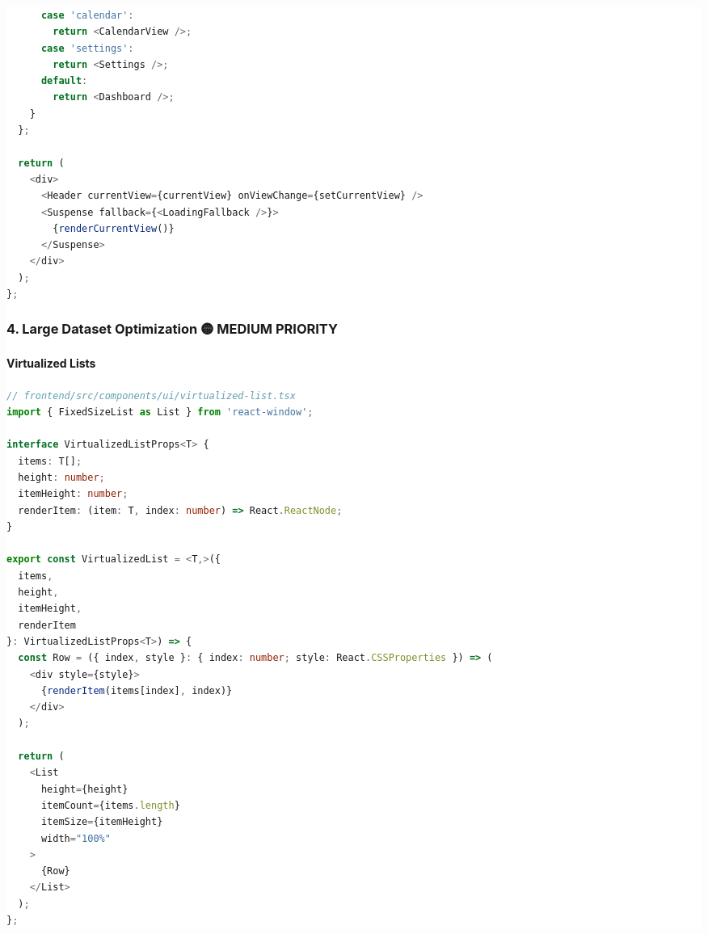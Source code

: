 ```typescript
      case 'calendar':
        return <CalendarView />;
      case 'settings':
        return <Settings />;
      default:
        return <Dashboard />;
    }
  };

  return (
    <div>
      <Header currentView={currentView} onViewChange={setCurrentView} />
      <Suspense fallback={<LoadingFallback />}>
        {renderCurrentView()}
      </Suspense>
    </div>
  );
};
```

### 4. Large Dataset Optimization 🟡 **MEDIUM PRIORITY**

#### **Virtualized Lists**
```typescript
// frontend/src/components/ui/virtualized-list.tsx
import { FixedSizeList as List } from 'react-window';

interface VirtualizedListProps<T> {
  items: T[];
  height: number;
  itemHeight: number;
  renderItem: (item: T, index: number) => React.ReactNode;
}

export const VirtualizedList = <T,>({ 
  items, 
  height, 
  itemHeight, 
  renderItem 
}: VirtualizedListProps<T>) => {
  const Row = ({ index, style }: { index: number; style: React.CSSProperties }) => (
    <div style={style}>
      {renderItem(items[index], index)}
    </div>
  );

  return (
    <List
      height={height}
      itemCount={items.length}
      itemSize={itemHeight}
      width="100%"
    >
      {Row}
    </List>
  );
};
```
